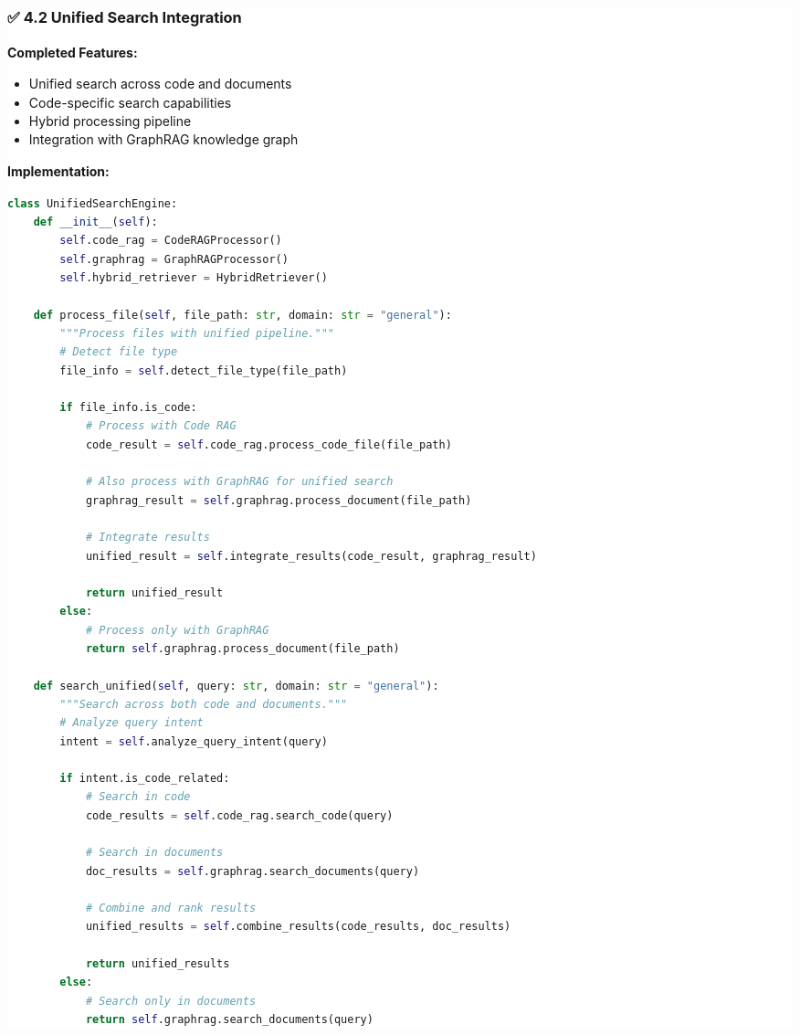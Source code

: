 ### ✅ 4.2 Unified Search Integration

**Completed Features:**
- Unified search across code and documents
- Code-specific search capabilities
- Hybrid processing pipeline
- Integration with GraphRAG knowledge graph

**Implementation:**
```python
class UnifiedSearchEngine:
    def __init__(self):
        self.code_rag = CodeRAGProcessor()
        self.graphrag = GraphRAGProcessor()
        self.hybrid_retriever = HybridRetriever()
    
    def process_file(self, file_path: str, domain: str = "general"):
        """Process files with unified pipeline."""
        # Detect file type
        file_info = self.detect_file_type(file_path)
        
        if file_info.is_code:
            # Process with Code RAG
            code_result = self.code_rag.process_code_file(file_path)
            
            # Also process with GraphRAG for unified search
            graphrag_result = self.graphrag.process_document(file_path)
            
            # Integrate results
            unified_result = self.integrate_results(code_result, graphrag_result)
            
            return unified_result
        else:
            # Process only with GraphRAG
            return self.graphrag.process_document(file_path)
    
    def search_unified(self, query: str, domain: str = "general"):
        """Search across both code and documents."""
        # Analyze query intent
        intent = self.analyze_query_intent(query)
        
        if intent.is_code_related:
            # Search in code
            code_results = self.code_rag.search_code(query)
            
            # Search in documents
            doc_results = self.graphrag.search_documents(query)
            
            # Combine and rank results
            unified_results = self.combine_results(code_results, doc_results)
            
            return unified_results
        else:
            # Search only in documents
            return self.graphrag.search_documents(query)
```

